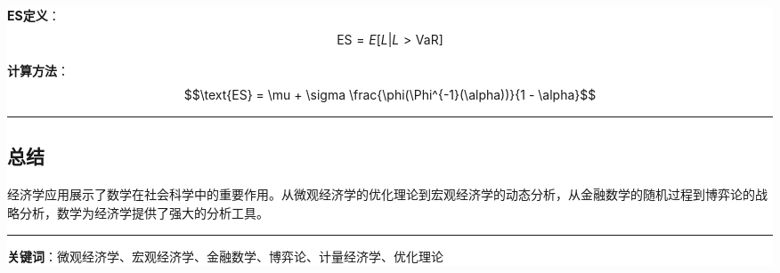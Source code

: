 **ES定义**：
$$\text{ES} = E[L | L > \text{VaR}]$$

**计算方法**：
$$\text{ES} = \mu + \sigma \frac{\phi(\Phi^{-1}(\alpha))}{1 - \alpha}$$

---

## 总结

经济学应用展示了数学在社会科学中的重要作用。从微观经济学的优化理论到宏观经济学的动态分析，从金融数学的随机过程到博弈论的战略分析，数学为经济学提供了强大的分析工具。

---

**关键词**：微观经济学、宏观经济学、金融数学、博弈论、计量经济学、优化理论
